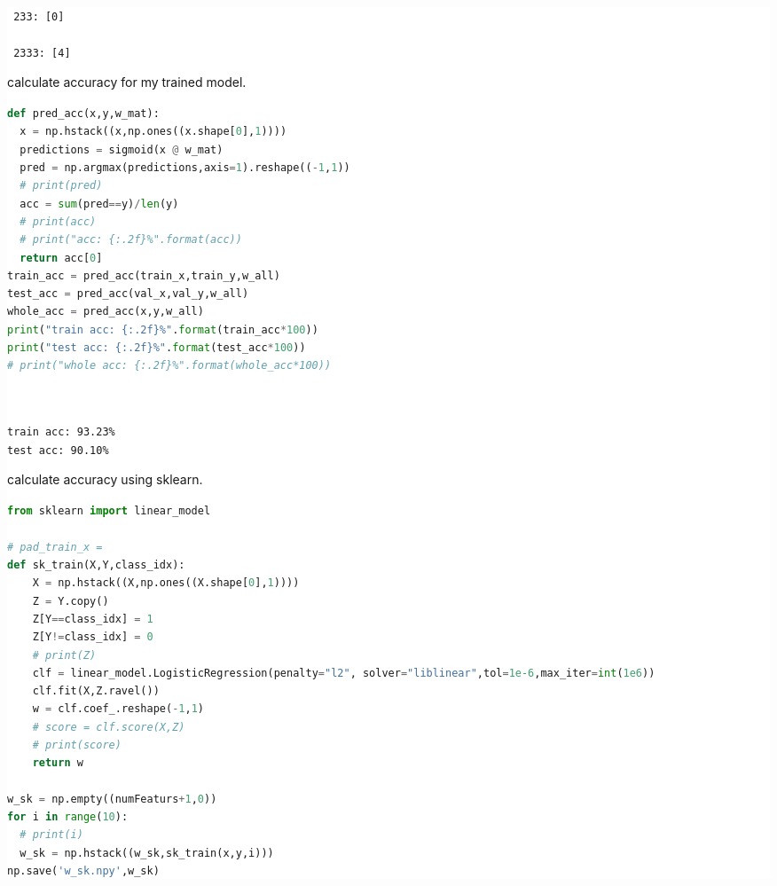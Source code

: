      233: [0]
     
     2333: [4]
     


calculate accuracy for my trained model.




```python
def pred_acc(x,y,w_mat):
  x = np.hstack((x,np.ones((x.shape[0],1))))
  predictions = sigmoid(x @ w_mat)
  pred = np.argmax(predictions,axis=1).reshape((-1,1))
  # print(pred)
  acc = sum(pred==y)/len(y)
  # print(acc)
  # print("acc: {:.2f}%".format(acc))
  return acc[0]
train_acc = pred_acc(train_x,train_y,w_all)
test_acc = pred_acc(val_x,val_y,w_all)
whole_acc = pred_acc(x,y,w_all)
print("train acc: {:.2f}%".format(train_acc*100))
print("test acc: {:.2f}%".format(test_acc*100))
# print("whole acc: {:.2f}%".format(whole_acc*100))




```

    train acc: 93.23%
    test acc: 90.10%


calculate accuracy using sklearn.


```python
from sklearn import linear_model 

# pad_train_x = 
def sk_train(X,Y,class_idx):
    X = np.hstack((X,np.ones((X.shape[0],1))))
    Z = Y.copy()
    Z[Y==class_idx] = 1
    Z[Y!=class_idx] = 0
    # print(Z) 
    clf = linear_model.LogisticRegression(penalty="l2", solver="liblinear",tol=1e-6,max_iter=int(1e6))
    clf.fit(X,Z.ravel())
    w = clf.coef_.reshape(-1,1)
    # score = clf.score(X,Z)
    # print(score)
    return w

w_sk = np.empty((numFeaturs+1,0))
for i in range(10):
  # print(i)
  w_sk = np.hstack((w_sk,sk_train(x,y,i)))
np.save('w_sk.npy',w_sk) 
```
